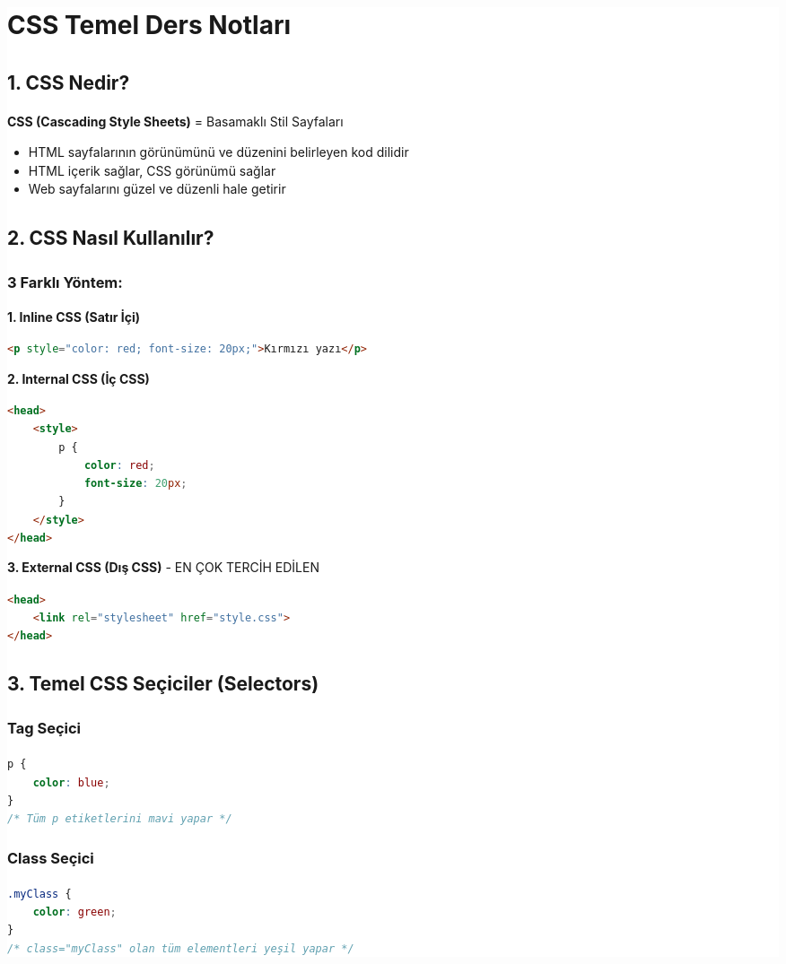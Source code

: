 # CSS Temel Ders Notları

## 1. CSS Nedir?

**CSS (Cascading Style Sheets)** = Basamaklı Stil Sayfaları
- HTML sayfalarının görünümünü ve düzenini belirleyen kod dilidir
- HTML içerik sağlar, CSS görünümü sağlar
- Web sayfalarını güzel ve düzenli hale getirir

## 2. CSS Nasıl Kullanılır?

### 3 Farklı Yöntem:

**1. Inline CSS (Satır İçi)**
```html
<p style="color: red; font-size: 20px;">Kırmızı yazı</p>
```

**2. Internal CSS (İç CSS)**
```html
<head>
    <style>
        p {
            color: red;
            font-size: 20px;
        }
    </style>
</head>
```

**3. External CSS (Dış CSS)** - EN ÇOK TERCİH EDİLEN
```html
<head>
    <link rel="stylesheet" href="style.css">
</head>
```

## 3. Temel CSS Seçiciler (Selectors)

### Tag Seçici
```css
p {
    color: blue;
}
/* Tüm p etiketlerini mavi yapar */
```

### Class Seçici
```css
.myClass {
    color: green;
}
/* class="myClass" olan tüm elementleri yeşil yapar */
```
